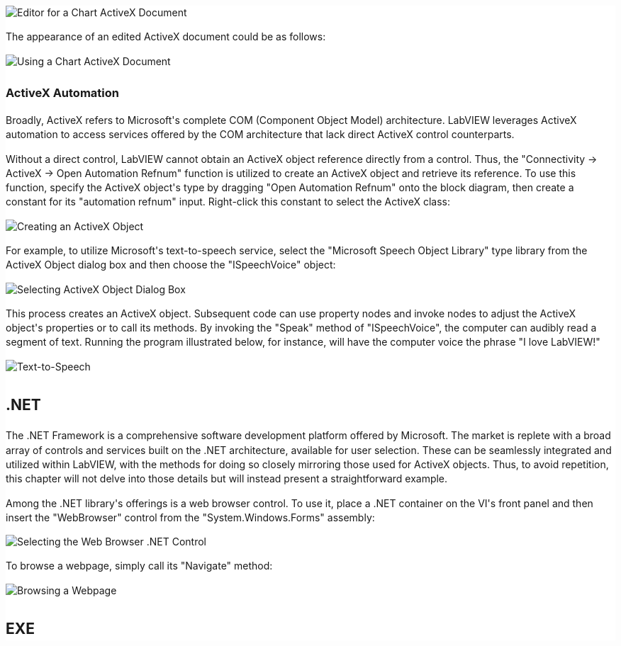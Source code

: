![](../../../../docs/images/image380.png "Editor for a Chart ActiveX Document")

The appearance of an edited ActiveX document could be as follows:

![](../../../../docs/images/image381.png "Using a Chart ActiveX Document")

### ActiveX Automation

Broadly, ActiveX refers to Microsoft's complete COM (Component Object Model) architecture. LabVIEW leverages ActiveX automation to access services offered by the COM architecture that lack direct ActiveX control counterparts.

Without a direct control, LabVIEW cannot obtain an ActiveX object reference directly from a control. Thus, the "Connectivity -> ActiveX -> Open Automation Refnum" function is utilized to create an ActiveX object and retrieve its reference. To use this function, specify the ActiveX object's type by dragging "Open Automation Refnum" onto the block diagram, then create a constant for its "automation refnum" input. Right-click this constant to select the ActiveX class:

![](../../../../docs/images/image382.png "Creating an ActiveX Object")

For example, to utilize Microsoft's text-to-speech service, select the "Microsoft Speech Object Library" type library from the ActiveX Object dialog box and then choose the "ISpeechVoice" object:

![](../../../../docs/images/image383.png "Selecting ActiveX Object Dialog Box")

This process creates an ActiveX object. Subsequent code can use property nodes and invoke nodes to adjust the ActiveX object's properties or to call its methods. By invoking the "Speak" method of "ISpeechVoice", the computer can audibly read a segment of text. Running the program illustrated below, for instance, will have the computer voice the phrase "I love LabVIEW!"

![](../../../../docs/images/image384.png "Text-to-Speech")


## .NET

The .NET Framework is a comprehensive software development platform offered by Microsoft. The market is replete with a broad array of controls and services built on the .NET architecture, available for user selection. These can be seamlessly integrated and utilized within LabVIEW, with the methods for doing so closely mirroring those used for ActiveX objects. Thus, to avoid repetition, this chapter will not delve into those details but will instead present a straightforward example.

Among the .NET library's offerings is a web browser control. To use it, place a .NET container on the VI's front panel and then insert the "WebBrowser" control from the "System.Windows.Forms" assembly:

![](../../../../docs/images/image385.png "Selecting the Web Browser .NET Control")

To browse a webpage, simply call its "Navigate" method:

![](../../../../docs/images/image386.png "Browsing a Webpage")

## EXE
